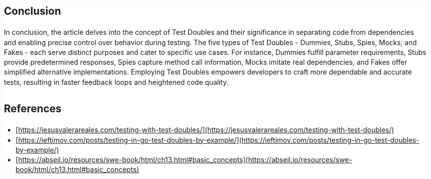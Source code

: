 ## Conclusion

In conclusion, the article delves into the concept of Test Doubles and their significance in separating code from dependencies and enabling precise control over behavior during testing. The five types of Test Doubles - Dummies, Stubs, Spies, Mocks, and Fakes - each serve distinct purposes and cater to specific use cases. For instance, Dummies fulfill parameter requirements, Stubs provide predetermined responses, Spies capture method call information, Mocks imitate real dependencies, and Fakes offer simplified alternative implementations. Employing Test Doubles empowers developers to craft more dependable and accurate tests, resulting in faster feedback loops and heightened code quality.

## References

- [https://jesusvalerareales.com/testing-with-test-doubles/](https://jesusvalerareales.com/testing-with-test-doubles/)
- [https://ieftimov.com/posts/testing-in-go-test-doubles-by-example/](https://ieftimov.com/posts/testing-in-go-test-doubles-by-example/)
- [https://abseil.io/resources/swe-book/html/ch13.html#basic_concepts](https://abseil.io/resources/swe-book/html/ch13.html#basic_concepts)
